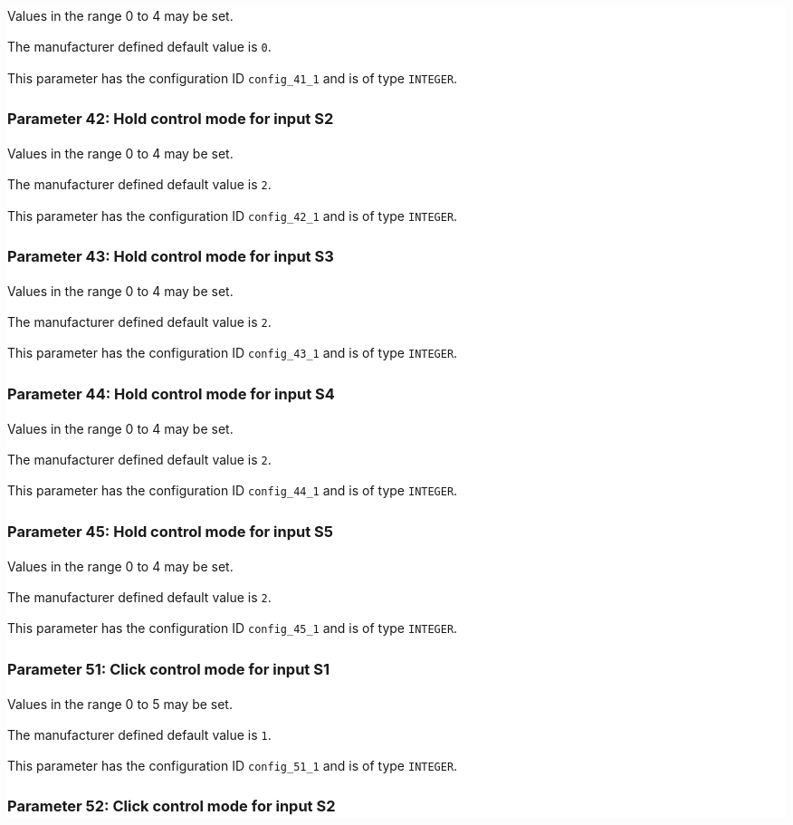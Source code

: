 

Values in the range 0 to 4 may be set.

The manufacturer defined default value is ```0```.

This parameter has the configuration ID ```config_41_1``` and is of type ```INTEGER```.


### Parameter 42: Hold control mode for input S2



Values in the range 0 to 4 may be set.

The manufacturer defined default value is ```2```.

This parameter has the configuration ID ```config_42_1``` and is of type ```INTEGER```.


### Parameter 43: Hold control mode for input S3



Values in the range 0 to 4 may be set.

The manufacturer defined default value is ```2```.

This parameter has the configuration ID ```config_43_1``` and is of type ```INTEGER```.


### Parameter 44: Hold control mode for input S4



Values in the range 0 to 4 may be set.

The manufacturer defined default value is ```2```.

This parameter has the configuration ID ```config_44_1``` and is of type ```INTEGER```.


### Parameter 45: Hold control mode for input S5



Values in the range 0 to 4 may be set.

The manufacturer defined default value is ```2```.

This parameter has the configuration ID ```config_45_1``` and is of type ```INTEGER```.


### Parameter 51: Click control mode for input S1



Values in the range 0 to 5 may be set.

The manufacturer defined default value is ```1```.

This parameter has the configuration ID ```config_51_1``` and is of type ```INTEGER```.


### Parameter 52: Click control mode for input S2
